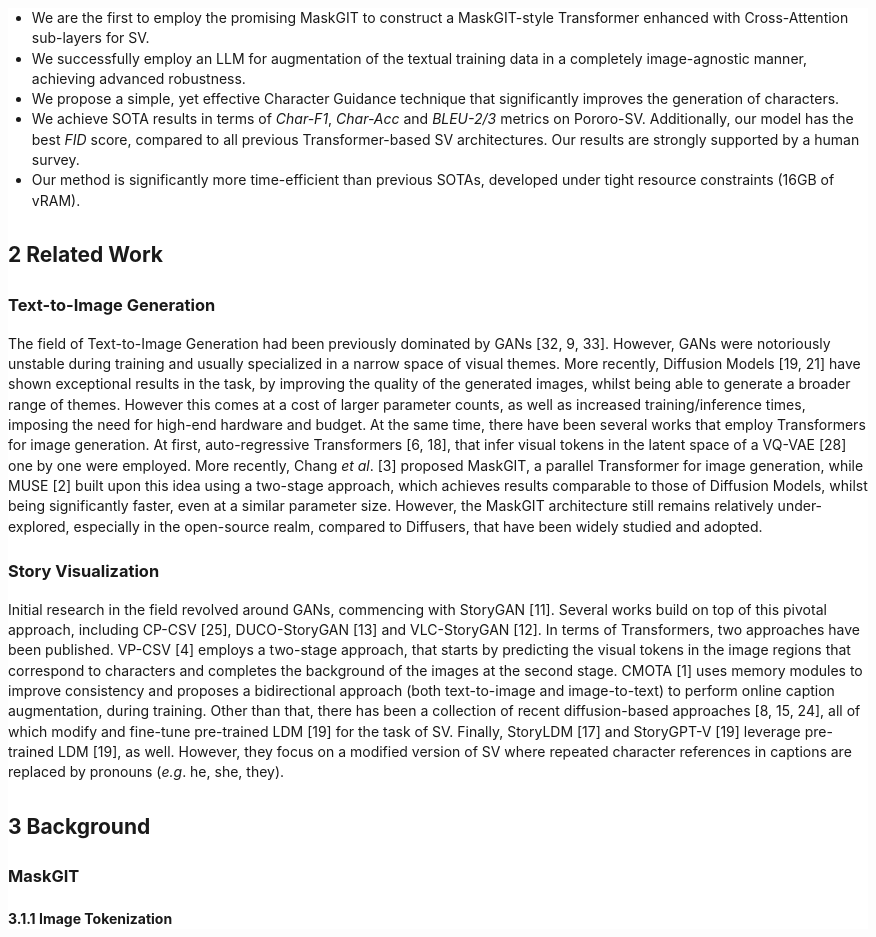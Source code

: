 * We are the first to employ the promising MaskGIT to construct a MaskGIT-style Transformer enhanced with Cross-Attention sub-layers for SV.
* We successfully employ an LLM for augmentation of the textual training data in a completely image-agnostic manner, achieving advanced robustness.
* We propose a simple, yet effective Character Guidance technique that significantly improves the generation of characters.
* We achieve SOTA results in terms of _Char-F1_, _Char-Acc_ and _BLEU-2/3_ metrics on Pororo-SV. Additionally, our model has the best _FID_ score, compared to all previous Transformer-based SV architectures. Our results are strongly supported by a human survey.
* Our method is significantly more time-efficient than previous SOTAs, developed under tight resource constraints (16GB of vRAM).

## 2 Related Work

### Text-to-Image Generation

The field of Text-to-Image Generation had been previously dominated by GANs [32, 9, 33]. However, GANs were notoriously unstable during training and usually specialized in a narrow space of visual themes. More recently, Diffusion Models [19, 21] have shown exceptional results in the task, by improving the quality of the generated images, whilst being able to generate a broader range of themes. However this comes at a cost of larger parameter counts, as well as increased training/inference times, imposing the need for high-end hardware and budget. At the same time, there have been several works that employ Transformers for image generation. At first, auto-regressive Transformers [6, 18], that infer visual tokens in the latent space of a VQ-VAE [28] one by one were employed. More recently, Chang _et al_. [3] proposed MaskGIT, a parallel Transformer for image generation, while MUSE [2] built upon this idea using a two-stage approach, which achieves results comparable to those of Diffusion Models, whilst being significantly faster, even at a similar parameter size. However, the MaskGIT architecture still remains relatively under-explored, especially in the open-source realm, compared to Diffusers, that have been widely studied and adopted.

### Story Visualization

Initial research in the field revolved around GANs, commencing with StoryGAN [11]. Several works build on top of this pivotal approach, including CP-CSV [25], DUCO-StoryGAN [13] and VLC-StoryGAN [12]. In terms of Transformers, two approaches have been published. VP-CSV [4] employs a two-stage approach, that starts by predicting the visual tokens in the image regions that correspond to characters and completes the background of the images at the second stage. CMOTA [1] uses memory modules to improve consistency and proposes a bidirectional approach (both text-to-image and image-to-text) to perform online caption augmentation, during training. Other than that, there has been a collection of recent diffusion-based approaches [8, 15, 24], all of which modify and fine-tune pre-trained LDM [19] for the task of SV. Finally, StoryLDM [17] and StoryGPT-V [19] leverage pre-trained LDM [19], as well. However, they focus on a modified version of SV where repeated character references in captions are replaced by pronouns (_e.g_. he, she, they).

## 3 Background

### MaskGIT

#### 3.1.1 Image Tokenization
